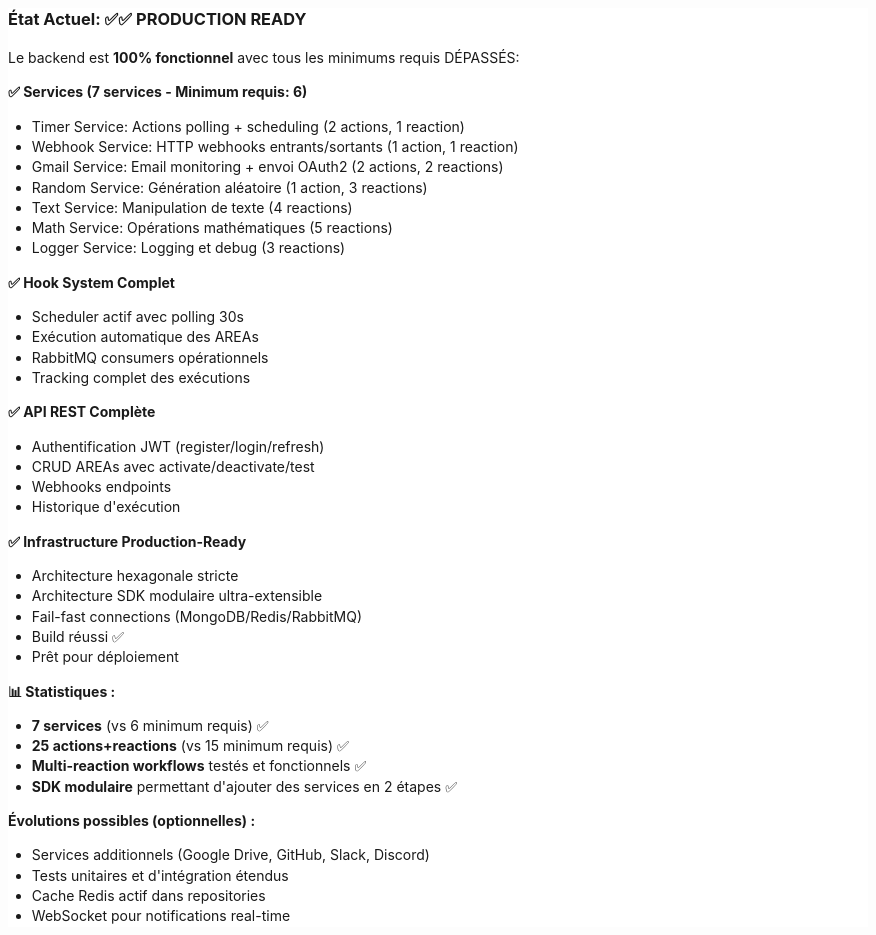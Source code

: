 ### État Actuel: ✅✅ PRODUCTION READY

Le backend est **100% fonctionnel** avec tous les minimums requis DÉPASSÉS:

**✅ Services (7 services - Minimum requis: 6)**
- Timer Service: Actions polling + scheduling (2 actions, 1 reaction)
- Webhook Service: HTTP webhooks entrants/sortants (1 action, 1 reaction)
- Gmail Service: Email monitoring + envoi OAuth2 (2 actions, 2 reactions)
- Random Service: Génération aléatoire (1 action, 3 reactions)
- Text Service: Manipulation de texte (4 reactions)
- Math Service: Opérations mathématiques (5 reactions)
- Logger Service: Logging et debug (3 reactions)

**✅ Hook System Complet**
- Scheduler actif avec polling 30s
- Exécution automatique des AREAs
- RabbitMQ consumers opérationnels
- Tracking complet des exécutions

**✅ API REST Complète**
- Authentification JWT (register/login/refresh)
- CRUD AREAs avec activate/deactivate/test
- Webhooks endpoints
- Historique d'exécution

**✅ Infrastructure Production-Ready**
- Architecture hexagonale stricte
- Architecture SDK modulaire ultra-extensible
- Fail-fast connections (MongoDB/Redis/RabbitMQ)
- Build réussi ✅
- Prêt pour déploiement

**📊 Statistiques :**
- **7 services** (vs 6 minimum requis) ✅
- **25 actions+reactions** (vs 15 minimum requis) ✅
- **Multi-reaction workflows** testés et fonctionnels ✅
- **SDK modulaire** permettant d'ajouter des services en 2 étapes ✅

**Évolutions possibles (optionnelles) :**
- Services additionnels (Google Drive, GitHub, Slack, Discord)
- Tests unitaires et d'intégration étendus
- Cache Redis actif dans repositories
- WebSocket pour notifications real-time